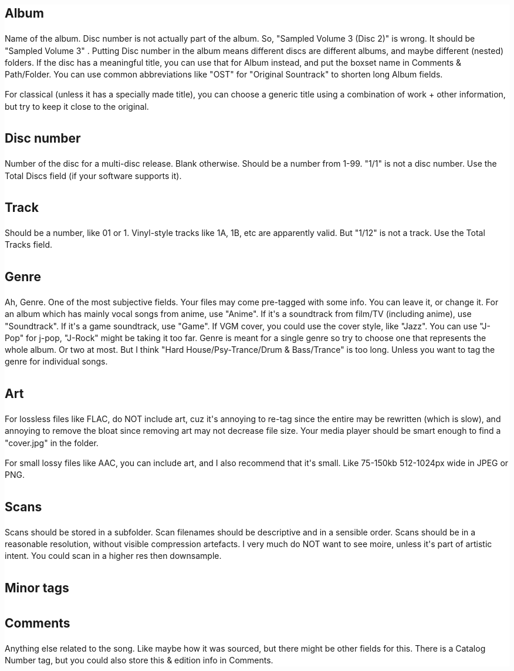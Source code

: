 Album
---
Name of the album. Disc number is not actually part of the album. So, "Sampled Volume 3 (Disc 2)" is wrong. It should be "Sampled Volume 3" . Putting Disc number in the album means different discs are different albums, and maybe different (nested) folders. If the disc has a meaningful title, you can use that for Album instead, and put the boxset name in Comments & Path/Folder.  You can use common abbreviations like "OST" for "Original Sountrack" to shorten long Album fields.

For classical (unless it has a specially made title), you can choose a generic title using a combination of work + other information, but try to keep it close to the original.

Disc number
---
Number of the disc for a multi-disc release. Blank otherwise. Should be a number from 1-99. "1/1" is not a disc number. Use the Total Discs field (if your software supports it).

Track
---
Should be a number, like 01 or 1. Vinyl-style tracks like 1A, 1B, etc are apparently valid. But "1/12" is not a track. Use the Total Tracks field.

Genre
---
Ah, Genre. One of the most subjective fields. Your files may come pre-tagged with some info. You can leave it, or change it. For an album which has mainly vocal songs from anime, use "Anime". If it's a soundtrack from film/TV (including anime), use "Soundtrack". If it's a game soundtrack, use "Game". If VGM cover, you could use the cover style, like "Jazz". You can use "J-Pop" for j-pop, "J-Rock" might be taking it too far. Genre is meant for a single genre so try to choose one that represents the whole album. Or two at most. But I think "Hard House/Psy-Trance/Drum & Bass/Trance" is too long. Unless you want to tag the genre for individual songs.

Art
---
For lossless files like FLAC, do NOT include art, cuz it's annoying to re-tag since the entire may be rewritten (which is slow), and annoying to remove the bloat since removing art may not decrease file size. Your media player should be smart enough to find a "cover.jpg" in the folder.

For small lossy files like AAC, you can include art, and I also recommend that it's small. Like 75-150kb 512-1024px wide in JPEG or PNG.

Scans
---
Scans should be stored in a subfolder. Scan filenames should be descriptive and in a sensible order. Scans should be in a reasonable resolution, without visible compression artefacts. I very much do NOT want to see moire, unless it's part of artistic intent. You could scan in a higher res then downsample.

Minor tags
---

Comments
---
Anything else related to the song. Like maybe how it was sourced, but there might be other fields for this. There is a Catalog Number tag, but you could also store this & edition info in Comments.
